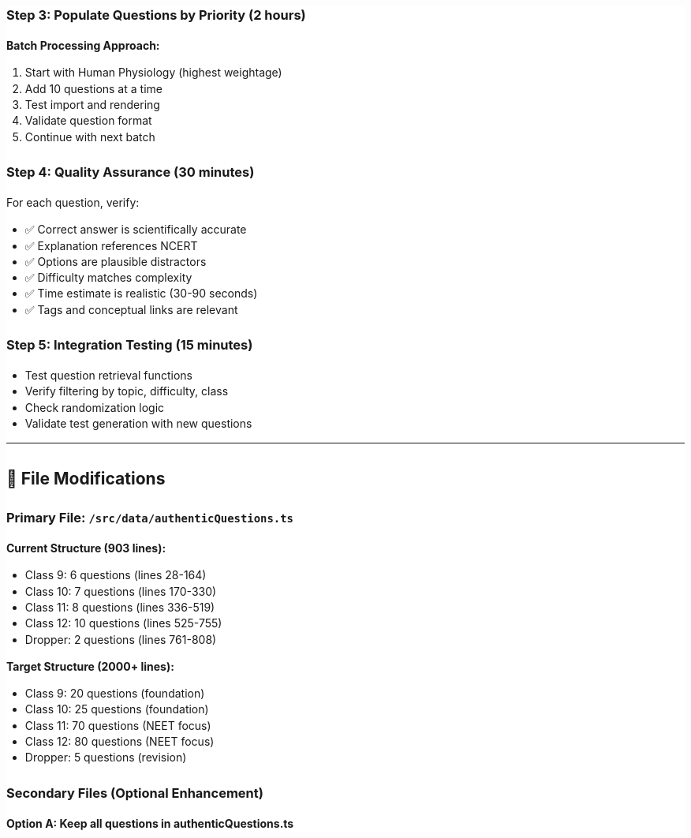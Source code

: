 ### Step 3: Populate Questions by Priority (2 hours)

**Batch Processing Approach:**

1. Start with Human Physiology (highest weightage)
2. Add 10 questions at a time
3. Test import and rendering
4. Validate question format
5. Continue with next batch

### Step 4: Quality Assurance (30 minutes)

For each question, verify:

- ✅ Correct answer is scientifically accurate
- ✅ Explanation references NCERT
- ✅ Options are plausible distractors
- ✅ Difficulty matches complexity
- ✅ Time estimate is realistic (30-90 seconds)
- ✅ Tags and conceptual links are relevant

### Step 5: Integration Testing (15 minutes)

- Test question retrieval functions
- Verify filtering by topic, difficulty, class
- Check randomization logic
- Validate test generation with new questions

---

## 📁 File Modifications

### Primary File: `/src/data/authenticQuestions.ts`

**Current Structure (903 lines):**

- Class 9: 6 questions (lines 28-164)
- Class 10: 7 questions (lines 170-330)
- Class 11: 8 questions (lines 336-519)
- Class 12: 10 questions (lines 525-755)
- Dropper: 2 questions (lines 761-808)

**Target Structure (2000+ lines):**

- Class 9: 20 questions (foundation)
- Class 10: 25 questions (foundation)
- Class 11: 70 questions (NEET focus)
- Class 12: 80 questions (NEET focus)
- Dropper: 5 questions (revision)

### Secondary Files (Optional Enhancement)

**Option A: Keep all questions in authenticQuestions.ts**
